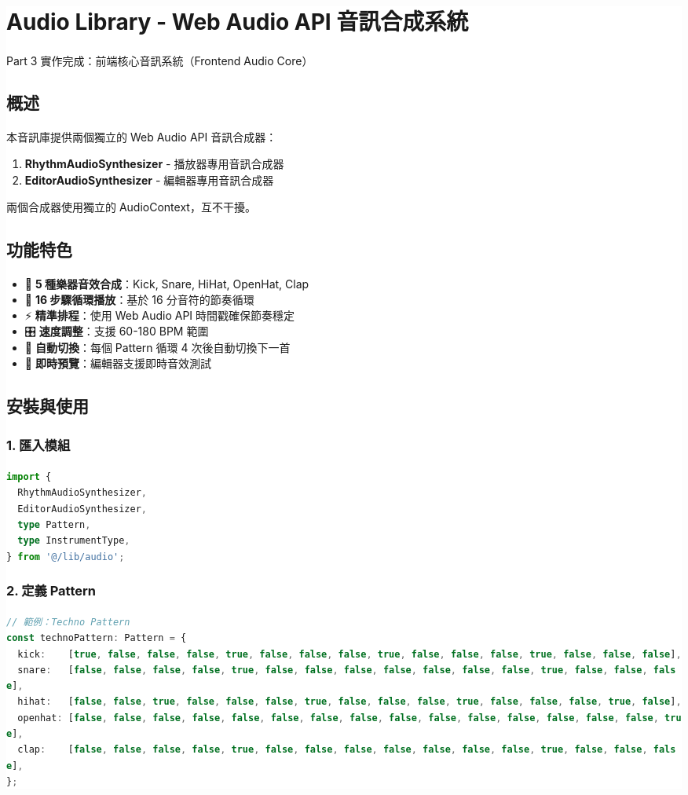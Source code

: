 # Audio Library - Web Audio API 音訊合成系統

Part 3 實作完成：前端核心音訊系統（Frontend Audio Core）

## 概述

本音訊庫提供兩個獨立的 Web Audio API 音訊合成器：

1. **RhythmAudioSynthesizer** - 播放器專用音訊合成器
2. **EditorAudioSynthesizer** - 編輯器專用音訊合成器

兩個合成器使用獨立的 AudioContext，互不干擾。

## 功能特色

- 🎵 **5 種樂器音效合成**：Kick, Snare, HiHat, OpenHat, Clap
- 🔁 **16 步驟循環播放**：基於 16 分音符的節奏循環
- ⚡ **精準排程**：使用 Web Audio API 時間戳確保節奏穩定
- 🎛️ **速度調整**：支援 60-180 BPM 範圍
- 🔄 **自動切換**：每個 Pattern 循環 4 次後自動切換下一首
- 🎹 **即時預覽**：編輯器支援即時音效測試

## 安裝與使用

### 1. 匯入模組

```typescript
import {
  RhythmAudioSynthesizer,
  EditorAudioSynthesizer,
  type Pattern,
  type InstrumentType,
} from '@/lib/audio';
```

### 2. 定義 Pattern

```typescript
// 範例：Techno Pattern
const technoPattern: Pattern = {
  kick:    [true, false, false, false, true, false, false, false, true, false, false, false, true, false, false, false],
  snare:   [false, false, false, false, true, false, false, false, false, false, false, false, true, false, false, false],
  hihat:   [false, false, true, false, false, false, true, false, false, false, true, false, false, false, true, false],
  openhat: [false, false, false, false, false, false, false, false, false, false, false, false, false, false, false, true],
  clap:    [false, false, false, false, true, false, false, false, false, false, false, false, true, false, false, false],
};
```
